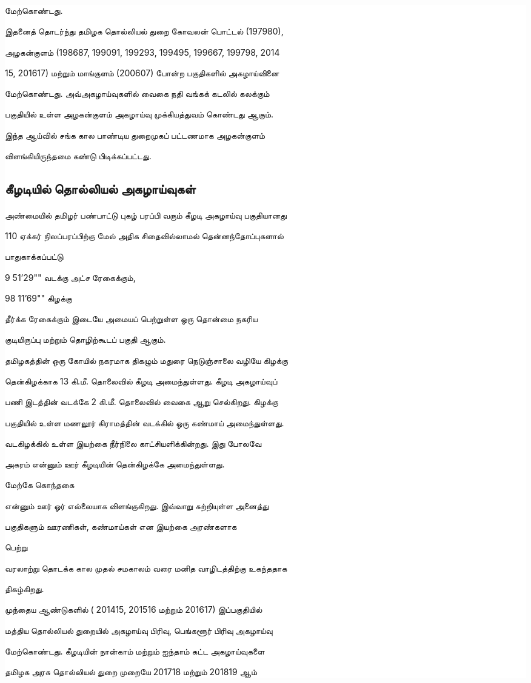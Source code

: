 மேற்கொண்டது.  
  
இதனைத் தொடர்ந்து தமிழக தொல்லியல் துறை  கோவலன் பொட்டல் (197980),  
  
அழகன்குளம் (198687, 199091, 199293, 199495, 199667, 199798, 2014  
  
15, 201617)  மற்றும் மாங்குளம் (200607) போன்ற பகுதிகளில் அகழாய்வினை  
  
மேற்கொண்டது.  அவ்அகழாய்வுகளில் வைகை நதி வங்கக் கடலில் கலக்கும்  
  
பகுதியில் உள்ள அழகன்குளம் அகழாய்வு முக்கியத்துவம் கொண்டது ஆகும்.  
  
இந்த ஆய்வில்  சங்க கால பாண்டிய துறைமுகப் பட்டணமாக அழகன்குளம்  
  
விளங்கியிருந்தமை கண்டு பிடிக்கப்பட்டது.  
  
## கீழடியில் தொல்லியல் அகழாய்வுகள்  
  
அண்மையில் தமிழர் பண்பாட்டு புகழ் பரப்பி வரும் கீழடி அகழாய்வு பகுதியானது  
  
110 ஏக்கர் நிலப்பரப்பிற்கு மேல் அதிக சிதைவில்லாமல் தென்னந்தோப்புகளால்  
  
பாதுகாக்கப்பட்டு  
  
9 51’29"" வடக்கு அட்ச ரேகைக்கும்,  
  
98 11’69"" கிழக்கு  
  
தீர்க்க ரேகைக்கும் இடையே அமையப் பெற்றுள்ள ஒரு தொன்மை நகரிய  
  
குடியிருப்பு  மற்றும் தொழிற்கூடப் பகுதி ஆகும்.  
  
தமிழகத்தின் ஒரு கோயில் நகரமாக திகழும் மதுரை நெடுஞ்சாலை வழியே கிழக்கு  
  
தென்கிழக்காக 13 கி.மீ. தொலைவில் கீழடி  அமைந்துள்ளது.    கீழடி அகழாய்வுப்  
  
பணி இடத்தின் வடக்கே 2 கி.மீ. தொலைவில் வைகை ஆறு செல்கிறது.  கிழக்கு  
  
பகுதியில் உள்ள மணலூர் கிராமத்தின் வடக்கில் ஒரு கண்மாய் அமைந்துள்ளது.  
  
வடகிழக்கில் உள்ள இயற்கை நீர்நிலை காட்சியளிக்கின்றது.   இது போலவே  
  
அகரம் என்னும் ஊர் கீழடியின் தென்கிழக்கே அமைந்துள்ளது.  
  
மேற்கே கொந்தகை  
  
என்னும்  ஊர் ஓர் எல்லையாக  விளங்குகிறது.  இவ்வாறு சுற்றியுள்ள அனைத்து  
  
பகுதிகளும்  ஊரணிகள், கண்மாய்கள் என  இயற்கை அரண்களாக  
  
பெற்று  
  
வரலாற்று தொடக்க கால முதல் சமகாலம் வரை மனித வாழிடத்திற்கு  உகந்ததாக  
  
திகழ்கிறது.  
  
முந்தைய ஆண்டுகளில் ( 201415, 201516 மற்றும் 201617) இப்பகுதியில்  
  
மத்திய தொல்லியல் துறையில்  அகழாய்வு பிரிவு,  பெங்களூர் பிரிவு அகழாய்வு  
  
மேற்கொண்டது. கீழடியின் நான்காம் மற்றும் ஐந்தாம் கட்ட அகழாய்வுகளை  
  
தமிழக அரசு தொல்லியல் துறை முறையே 201718 மற்றும் 201819 ஆம்  
  